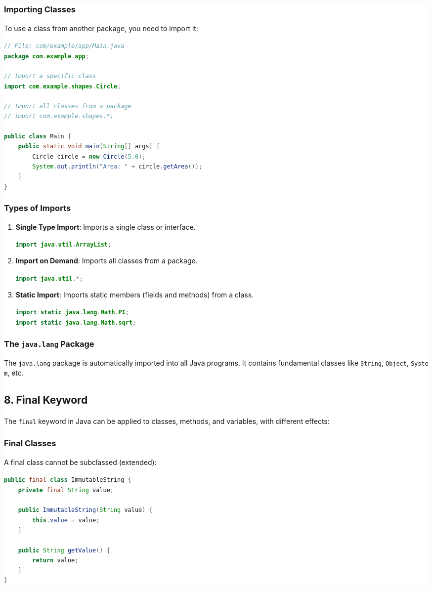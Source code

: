 ### Importing Classes

To use a class from another package, you need to import it:

```java
// File: com/example/app/Main.java
package com.example.app;

// Import a specific class
import com.example.shapes.Circle;

// Import all classes from a package
// import com.example.shapes.*;

public class Main {
    public static void main(String[] args) {
        Circle circle = new Circle(5.0);
        System.out.println("Area: " + circle.getArea());
    }
}
```

### Types of Imports

1. **Single Type Import**: Imports a single class or interface.
   ```java
   import java.util.ArrayList;
   ```

2. **Import on Demand**: Imports all classes from a package.
   ```java
   import java.util.*;
   ```

3. **Static Import**: Imports static members (fields and methods) from a class.
   ```java
   import static java.lang.Math.PI;
   import static java.lang.Math.sqrt;
   ```

### The `java.lang` Package

The `java.lang` package is automatically imported into all Java programs. It contains fundamental classes like `String`, `Object`, `System`, etc.

## 8. Final Keyword

The `final` keyword in Java can be applied to classes, methods, and variables, with different effects:

### Final Classes

A final class cannot be subclassed (extended):

```java
public final class ImmutableString {
    private final String value;
    
    public ImmutableString(String value) {
        this.value = value;
    }
    
    public String getValue() {
        return value;
    }
}

```